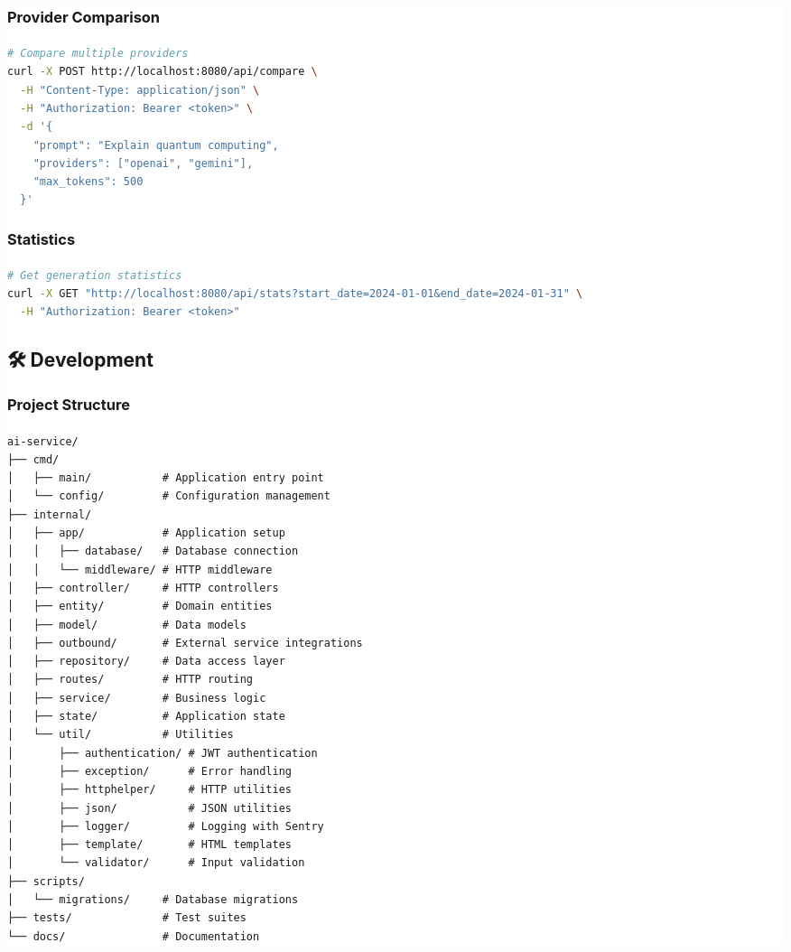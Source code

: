 ### Provider Comparison

```bash
# Compare multiple providers
curl -X POST http://localhost:8080/api/compare \
  -H "Content-Type: application/json" \
  -H "Authorization: Bearer <token>" \
  -d '{
    "prompt": "Explain quantum computing",
    "providers": ["openai", "gemini"],
    "max_tokens": 500
  }'
```

### Statistics

```bash
# Get generation statistics
curl -X GET "http://localhost:8080/api/stats?start_date=2024-01-01&end_date=2024-01-31" \
  -H "Authorization: Bearer <token>"
```

## 🛠️ Development

### Project Structure

```
ai-service/
├── cmd/
│   ├── main/           # Application entry point
│   └── config/         # Configuration management
├── internal/
│   ├── app/            # Application setup
│   │   ├── database/   # Database connection
│   │   └── middleware/ # HTTP middleware
│   ├── controller/     # HTTP controllers
│   ├── entity/         # Domain entities
│   ├── model/          # Data models
│   ├── outbound/       # External service integrations
│   ├── repository/     # Data access layer
│   ├── routes/         # HTTP routing
│   ├── service/        # Business logic
│   ├── state/          # Application state
│   └── util/           # Utilities
│       ├── authentication/ # JWT authentication
│       ├── exception/      # Error handling
│       ├── httphelper/     # HTTP utilities
│       ├── json/           # JSON utilities
│       ├── logger/         # Logging with Sentry
│       ├── template/       # HTML templates
│       └── validator/      # Input validation
├── scripts/
│   └── migrations/     # Database migrations
├── tests/              # Test suites
└── docs/               # Documentation
```
